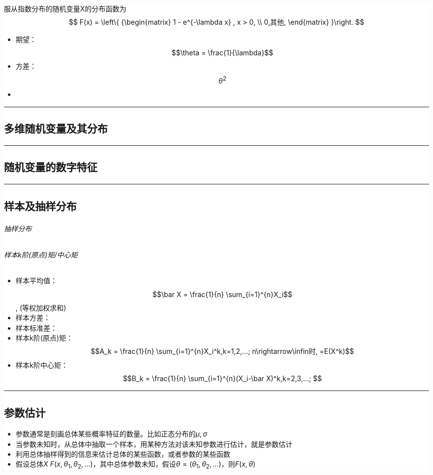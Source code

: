 服从指数分布的随机变量X的分布函数为
$$
F(x) = \left\{  {\begin{matrix}
1 - e^{-\lambda x} , x > 0, \\
0,其他, 
\end{matrix}  }\right.
$$

- 期望：$$\theta = \frac{1}{\lambda}$$
- 方差：$$\theta ^2$$
- 

---

## 多维随机变量及其分布



---

## 随机变量的数字特征



---

## 样本及抽样分布



###### 抽样分布



###### 样本k阶(原点)矩/中心矩

- 样本平均值：$$\bar X = \frac{1}{n} \sum_{i=1}^{n}X_i$$, (等权加权求和)
- 样本方差：
- 样本标准差：
- 样本k阶(原点)矩：$$A_k = \frac{1}{n} \sum_{i=1}^{n}X_i^k,k=1,2,...; n\rightarrow\infin时, =E(X^k)$$
- 样本k阶中心矩：$$B_k = \frac{1}{n} \sum_{i=1}^{n}(X_i-\bar X)^k,k=2,3,...; $$





---

## 参数估计

- 参数通常是刻画总体某些概率特征的数量。比如正态分布的$\mu, \sigma$
- 当参数未知时，从总体中抽取一个样本，用某种方法对该未知参数进行估计，就是参数估计
- 利用总体抽样得到的信息来估计总体的某些函数，或者参数的某些函数
- 假设总体$X ~ F(x, \theta_1, \theta_2,...)$，其中总体参数未知，假设$\theta = (\theta_1, \theta_2,...)$，则$F(x, \theta)$


